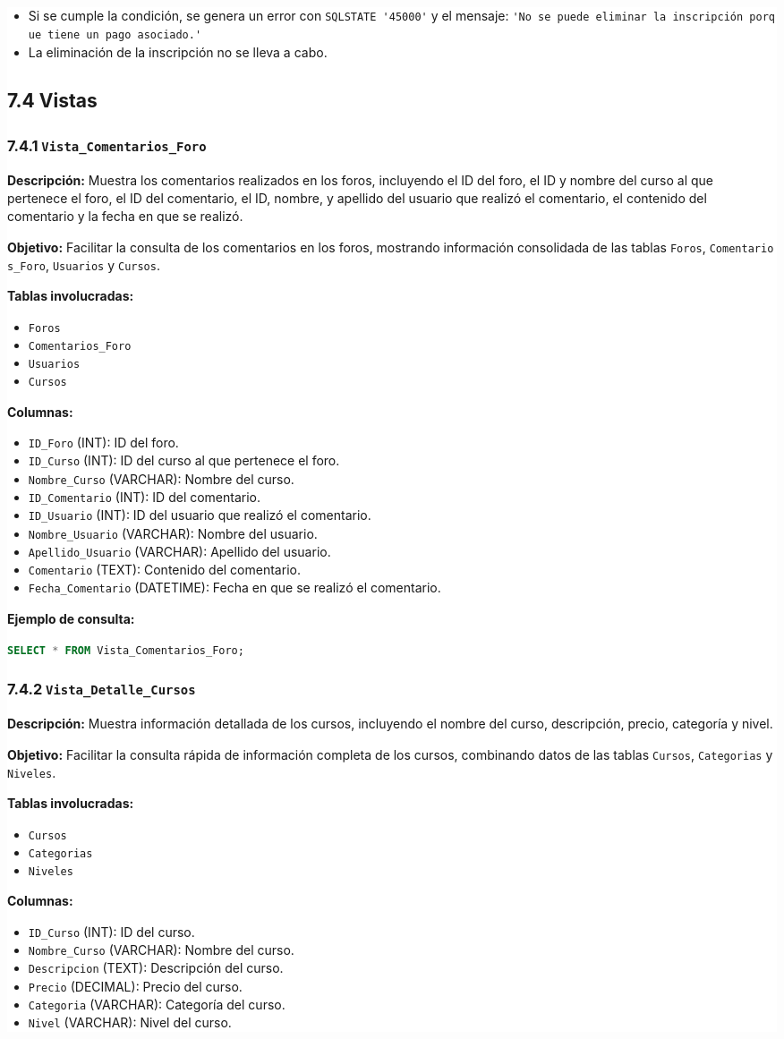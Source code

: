 *   Si se cumple la condición, se genera un error con `SQLSTATE '45000'` y el mensaje: `'No se puede eliminar la inscripción porque tiene un pago asociado.'`
*   La eliminación de la inscripción no se lleva a cabo.

## 7.4 Vistas

### 7.4.1 `Vista_Comentarios_Foro`

**Descripción:** Muestra los comentarios realizados en los foros, incluyendo el ID del foro, el ID y nombre del curso al que pertenece el foro, el ID del comentario, el ID, nombre, y apellido del usuario que realizó el comentario, el contenido del comentario y la fecha en que se realizó.

**Objetivo:** Facilitar la consulta de los comentarios en los foros, mostrando información consolidada de las tablas `Foros`, `Comentarios_Foro`, `Usuarios` y `Cursos`.

**Tablas involucradas:**

*   `Foros`
*   `Comentarios_Foro`
*   `Usuarios`
*   `Cursos`

**Columnas:**

*   `ID_Foro` (INT): ID del foro.
*   `ID_Curso` (INT): ID del curso al que pertenece el foro.
*   `Nombre_Curso` (VARCHAR): Nombre del curso.
*   `ID_Comentario` (INT): ID del comentario.
*   `ID_Usuario` (INT): ID del usuario que realizó el comentario.
*   `Nombre_Usuario` (VARCHAR): Nombre del usuario.
*   `Apellido_Usuario` (VARCHAR): Apellido del usuario.
*   `Comentario` (TEXT): Contenido del comentario.
*   `Fecha_Comentario` (DATETIME): Fecha en que se realizó el comentario.

**Ejemplo de consulta:**

```sql
SELECT * FROM Vista_Comentarios_Foro;
```
### 7.4.2 `Vista_Detalle_Cursos`

**Descripción:** Muestra información detallada de los cursos, incluyendo el nombre del curso, descripción, precio, categoría y nivel.

**Objetivo:** Facilitar la consulta rápida de información completa de los cursos, combinando datos de las tablas `Cursos`, `Categorias` y `Niveles`.

**Tablas involucradas:**

*   `Cursos`
*   `Categorias`
*   `Niveles`

**Columnas:**

*   `ID_Curso` (INT): ID del curso.
*   `Nombre_Curso` (VARCHAR): Nombre del curso.
*   `Descripcion` (TEXT): Descripción del curso.
*   `Precio` (DECIMAL): Precio del curso.
*   `Categoria` (VARCHAR): Categoría del curso.
*   `Nivel` (VARCHAR): Nivel del curso.
